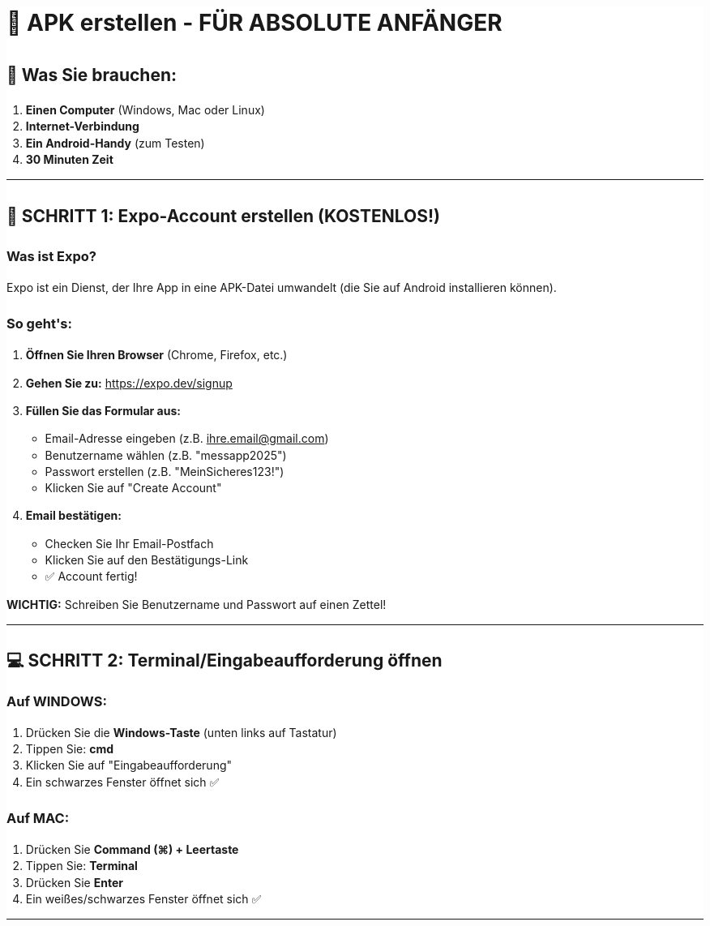 # 📱 APK erstellen - FÜR ABSOLUTE ANFÄNGER

## 🎯 Was Sie brauchen:

1. **Einen Computer** (Windows, Mac oder Linux)
2. **Internet-Verbindung**
3. **Ein Android-Handy** (zum Testen)
4. **30 Minuten Zeit**

---

## 📝 SCHRITT 1: Expo-Account erstellen (KOSTENLOS!)

### Was ist Expo?
Expo ist ein Dienst, der Ihre App in eine APK-Datei umwandelt (die Sie auf Android installieren können).

### So geht's:

1. **Öffnen Sie Ihren Browser** (Chrome, Firefox, etc.)

2. **Gehen Sie zu:** https://expo.dev/signup

3. **Füllen Sie das Formular aus:**
   - Email-Adresse eingeben (z.B. ihre.email@gmail.com)
   - Benutzername wählen (z.B. "messapp2025")
   - Passwort erstellen (z.B. "MeinSicheres123!")
   - Klicken Sie auf "Create Account"

4. **Email bestätigen:**
   - Checken Sie Ihr Email-Postfach
   - Klicken Sie auf den Bestätigungs-Link
   - ✅ Account fertig!

**WICHTIG:** Schreiben Sie Benutzername und Passwort auf einen Zettel!

---

## 💻 SCHRITT 2: Terminal/Eingabeaufforderung öffnen

### Auf WINDOWS:

1. Drücken Sie die **Windows-Taste** (unten links auf Tastatur)
2. Tippen Sie: **cmd**
3. Klicken Sie auf "Eingabeaufforderung"
4. Ein schwarzes Fenster öffnet sich ✅

### Auf MAC:

1. Drücken Sie **Command (⌘) + Leertaste**
2. Tippen Sie: **Terminal**
3. Drücken Sie **Enter**
4. Ein weißes/schwarzes Fenster öffnet sich ✅

---